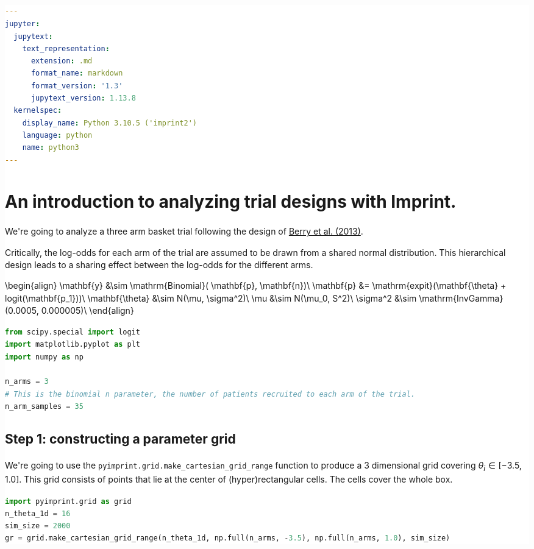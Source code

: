 ```yaml
---
jupyter:
  jupytext:
    text_representation:
      extension: .md
      format_name: markdown
      format_version: '1.3'
      jupytext_version: 1.13.8
  kernelspec:
    display_name: Python 3.10.5 ('imprint2')
    language: python
    name: python3
---
```


# An introduction to analyzing trial designs with Imprint.


We're going to analyze a three arm basket trial following the design of [Berry et al. (2013)](https://pubmed.ncbi.nlm.nih.gov/23983156/).

Critically, the log-odds for each arm of the trial are assumed to be drawn from a shared normal distribution. This hierarchical design leads to a sharing effect between the log-odds for the different arms. 

\begin{align}
\mathbf{y} &\sim \mathrm{Binomial}( \mathbf{p}, \mathbf{n})\\
\mathbf{p} &= \mathrm{expit}(\mathbf{\theta} + logit(\mathbf{p_1}))\\
\mathbf{\theta} &\sim N(\mu, \sigma^2)\\
\mu &\sim N(\mu_0, S^2)\\
\sigma^2 &\sim \mathrm{InvGamma}(0.0005, 0.000005)\\
\end{align}

```python
from scipy.special import logit
import matplotlib.pyplot as plt
import numpy as np

n_arms = 3
# This is the binomial n parameter, the number of patients recruited to each arm of the trial.
n_arm_samples = 35
```

## Step 1: constructing a parameter grid

We're going to use the `pyimprint.grid.make_cartesian_grid_range` function to produce a 3 dimensional grid covering $\theta_i \in [-3.5, 1.0]$. This grid consists of points that lie at the center of (hyper)rectangular cells. The cells cover the whole box.

```python
import pyimprint.grid as grid
n_theta_1d = 16
sim_size = 2000
gr = grid.make_cartesian_grid_range(n_theta_1d, np.full(n_arms, -3.5), np.full(n_arms, 1.0), sim_size)

```
